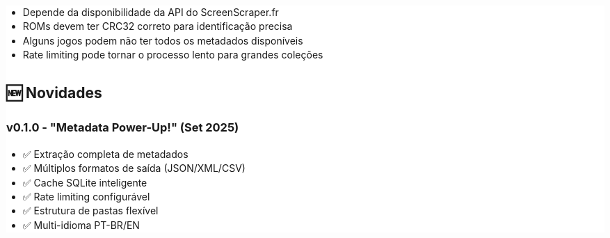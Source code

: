 - Depende da disponibilidade da API do ScreenScraper.fr
- ROMs devem ter CRC32 correto para identificação precisa
- Alguns jogos podem não ter todos os metadados disponíveis
- Rate limiting pode tornar o processo lento para grandes coleções

## 🆕 Novidades

### v0.1.0 - "Metadata Power-Up!" (Set 2025)
- ✅ Extração completa de metadados
- ✅ Múltiplos formatos de saída (JSON/XML/CSV)
- ✅ Cache SQLite inteligente
- ✅ Rate limiting configurável
- ✅ Estrutura de pastas flexível
- ✅ Multi-idioma PT-BR/EN
